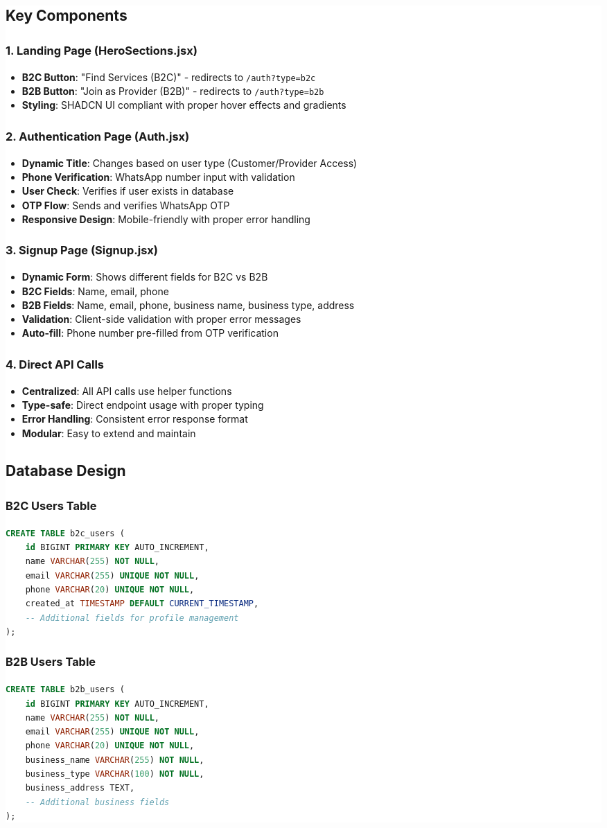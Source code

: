 ## Key Components

### 1. Landing Page (HeroSections.jsx)
- **B2C Button**: "Find Services (B2C)" - redirects to `/auth?type=b2c`
- **B2B Button**: "Join as Provider (B2B)" - redirects to `/auth?type=b2b`
- **Styling**: SHADCN UI compliant with proper hover effects and gradients

### 2. Authentication Page (Auth.jsx)
- **Dynamic Title**: Changes based on user type (Customer/Provider Access)
- **Phone Verification**: WhatsApp number input with validation
- **User Check**: Verifies if user exists in database
- **OTP Flow**: Sends and verifies WhatsApp OTP
- **Responsive Design**: Mobile-friendly with proper error handling

### 3. Signup Page (Signup.jsx)
- **Dynamic Form**: Shows different fields for B2C vs B2B
- **B2C Fields**: Name, email, phone
- **B2B Fields**: Name, email, phone, business name, business type, address
- **Validation**: Client-side validation with proper error messages
- **Auto-fill**: Phone number pre-filled from OTP verification

### 4. Direct API Calls
- **Centralized**: All API calls use helper functions
- **Type-safe**: Direct endpoint usage with proper typing
- **Error Handling**: Consistent error response format
- **Modular**: Easy to extend and maintain

## Database Design

### B2C Users Table
```sql
CREATE TABLE b2c_users (
    id BIGINT PRIMARY KEY AUTO_INCREMENT,
    name VARCHAR(255) NOT NULL,
    email VARCHAR(255) UNIQUE NOT NULL,
    phone VARCHAR(20) UNIQUE NOT NULL,
    created_at TIMESTAMP DEFAULT CURRENT_TIMESTAMP,
    -- Additional fields for profile management
);
```

### B2B Users Table
```sql
CREATE TABLE b2b_users (
    id BIGINT PRIMARY KEY AUTO_INCREMENT,
    name VARCHAR(255) NOT NULL,
    email VARCHAR(255) UNIQUE NOT NULL,
    phone VARCHAR(20) UNIQUE NOT NULL,
    business_name VARCHAR(255) NOT NULL,
    business_type VARCHAR(100) NOT NULL,
    business_address TEXT,
    -- Additional business fields
);
```

